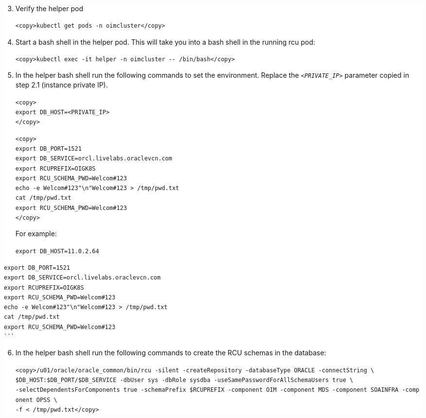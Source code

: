 3. Verify the helper pod

	```
	<copy>kubectl get pods -n oimcluster</copy>
	```

4. Start a bash shell in the helper pod. This will take you into a bash shell in the running rcu pod:

	```
	<copy>kubectl exec -it helper -n oimcluster -- /bin/bash</copy>
	```

5. In the helper bash shell run the following commands to set the environment. Replace the *`<PRIVATE_IP>`* parameter copied in step 2.1 (instance private IP).

	```
	<copy>
	export DB_HOST=<PRIVATE_IP>
	</copy>
	```

	```
	<copy>
	export DB_PORT=1521
	export DB_SERVICE=orcl.livelabs.oraclevcn.com
	export RCUPREFIX=OIGK8S
	export RCU_SCHEMA_PWD=Welcom#123
	echo -e Welcom#123"\n"Welcom#123 > /tmp/pwd.txt
	cat /tmp/pwd.txt
	export RCU_SCHEMA_PWD=Welcom#123
	</copy>
	```

	For example:

	```
	export DB_HOST=11.0.2.64
  ```
  ```
	export DB_PORT=1521
	export DB_SERVICE=orcl.livelabs.oraclevcn.com
	export RCUPREFIX=OIGK8S
	export RCU_SCHEMA_PWD=Welcom#123
	echo -e Welcom#123"\n"Welcom#123 > /tmp/pwd.txt
	cat /tmp/pwd.txt
	export RCU_SCHEMA_PWD=Welcom#123
	```

6. In the helper bash shell run the following commands to create the RCU schemas in the database:

	```
	<copy>/u01/oracle/oracle_common/bin/rcu -silent -createRepository -databaseType ORACLE -connectString \
	$DB_HOST:$DB_PORT/$DB_SERVICE -dbUser sys -dbRole sysdba -useSamePasswordForAllSchemaUsers true \
	-selectDependentsForComponents true -schemaPrefix $RCUPREFIX -component OIM -component MDS -component SOAINFRA -component OPSS \
	-f < /tmp/pwd.txt</copy>
	```
